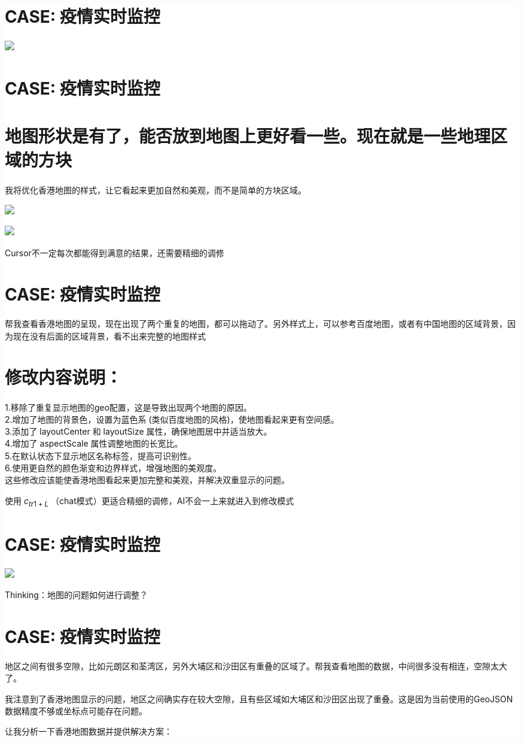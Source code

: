 # CASE: 疫情实时监控

![](images/1a17c300ba2ad004c1cf2dd599e9c773f732dd3d20ddbbf7d7fc0646d358cee4.jpg)

# CASE: 疫情实时监控

# 地图形状是有了，能否放到地图上更好看一些。现在就是一些地理区域的方块

我将优化香港地图的样式，让它看起来更加自然和美观，而不是简单的方块区域。

![](images/999a0225baa67c9887a37e823ace31a0b180c4d0e9c65c119e83283fed237ae8.jpg)

![](images/d25f7b933778bb856845cb038b311546cf40e61cc2321207659ecd333583bf7a.jpg)

Cursor不一定每次都能得到满意的结果，还需要精细的调修

# CASE: 疫情实时监控

帮我查看香港地图的呈现，现在出现了两个重复的地图，都可以拖动了。另外样式上，可以参考百度地图，或者有中国地图的区域背景，因为现在没有后面的区域背景，看不出来完整的地图样式

# 修改内容说明：

1.移除了重复显示地图的geo配置，这是导致出现两个地图的原因。  
2.增加了地图的背景色，设置为蓝色系 (类似百度地图的风格)，使地图看起来更有空间感。  
3.添加了 layoutCenter 和 layoutSize 属性，确保地图居中并适当放大。  
4.增加了 aspectScale 属性调整地图的长宽比。  
5.在默认状态下显示地区名称标签，提高可识别性。  
6.使用更自然的颜色渐变和边界样式，增强地图的美观度。  
这些修改应该能使香港地图看起来更加完整和美观，并解决双重显示的问题。

使用 $c _ { t r 1 + L }$ （chat模式）更适合精细的调修，AI不会一上来就进入到修改模式

# CASE: 疫情实时监控

![](images/99ba3e0aa57e370d83d0e1563d92d670a38309104b776384e95078d06796a6d4.jpg)

Thinking：地图的问题如何进行调整？

# CASE: 疫情实时监控

地区之间有很多空隙，比如元朗区和荃湾区，另外大埔区和沙田区有重叠的区域了。帮我查看地图的数据，中间很多没有相连，空隙太大了。

我注意到了香港地图显示的问题，地区之间确实存在较大空隙，且有些区域如大埔区和沙田区出现了重叠。这是因为当前使用的GeoJSON数据精度不够或坐标点可能存在问题。

让我分析一下香港地图数据并提供解决方案：
